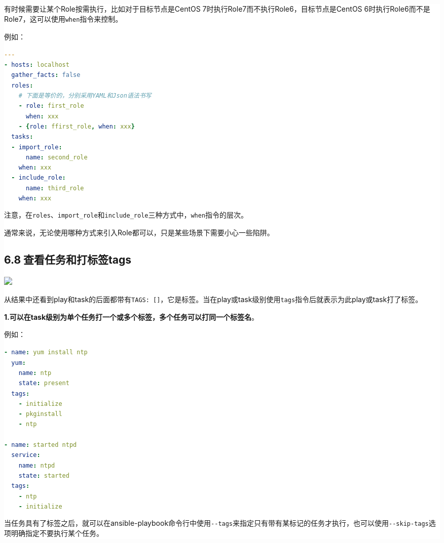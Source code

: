 有时候需要让某个Role按需执行，比如对于目标节点是CentOS 7时执行Role7而不执行Role6，目标节点是CentOS 6时执行Role6而不是Role7，这可以使用`when`指令来控制。

例如：
```yaml
---
- hosts: localhost
  gather_facts: false
  roles: 
    # 下面是等价的，分别采用YAML和Json语法书写
    - role: first_role
      when: xxx
    - {role: ffirst_role, when: xxx}
  tasks:
  - import_role:
      name: second_role
    when: xxx
  - include_role:
      name: third_role
    when: xxx
```

注意，在`roles`、`import_role`和`include_role`三种方式中，`when`指令的层次。

通常来说，无论使用哪种方式来引入Role都可以，只是某些场景下需要小心一些陷阱。

## 6.8 查看任务和打标签tags

![](/img/ansible/1625970162946.png)

从结果中还看到play和task的后面都带有`TAGS: []`，它是标签。当在play或task级别使用`tags`指令后就表示为此play或task打了标签。

**1.可以在task级别为单个任务打一个或多个标签，多个任务可以打同一个标签名**。

例如：

```yaml
- name: yum install ntp
  yum: 
    name: ntp
    state: present
  tags: 
    - initialize
    - pkginstall
    - ntp
    
- name: started ntpd
  service:
    name: ntpd
    state: started
  tags: 
    - ntp
    - initialize
```

当任务具有了标签之后，就可以在ansible-playbook命令行中使用`--tags`来指定只有带有某标记的任务才执行，也可以使用`--skip-tags`选项明确指定不要执行某个任务。
